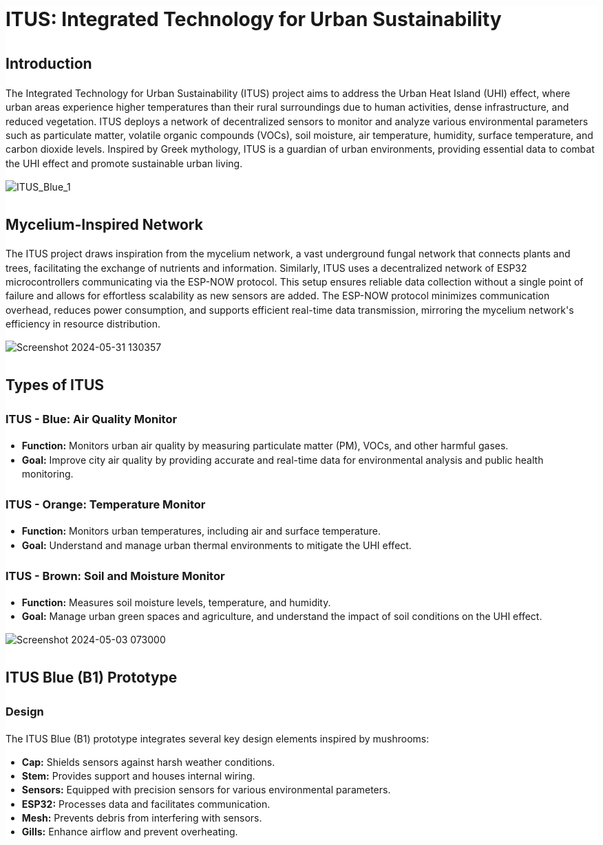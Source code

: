 # ITUS: Integrated Technology for Urban Sustainability

## Introduction
The Integrated Technology for Urban Sustainability (ITUS) project aims to address the Urban Heat Island (UHI) effect, where urban areas experience higher temperatures than their rural surroundings due to human activities, dense infrastructure, and reduced vegetation. ITUS deploys a network of decentralized sensors to monitor and analyze various environmental parameters such as particulate matter, volatile organic compounds (VOCs), soil moisture, air temperature, humidity, surface temperature, and carbon dioxide levels. Inspired by Greek mythology, ITUS is a guardian of urban environments, providing essential data to combat the UHI effect and promote sustainable urban living.

![ITUS_Blue_1](https://github.com/AryanKumarNadipally/ITUS/assets/143588978/7d7d19b7-54ca-4361-9921-1b31a190ab73)

## Mycelium-Inspired Network
The ITUS project draws inspiration from the mycelium network, a vast underground fungal network that connects plants and trees, facilitating the exchange of nutrients and information. Similarly, ITUS uses a decentralized network of ESP32 microcontrollers communicating via the ESP-NOW protocol. This setup ensures reliable data collection without a single point of failure and allows for effortless scalability as new sensors are added. The ESP-NOW protocol minimizes communication overhead, reduces power consumption, and supports efficient real-time data transmission, mirroring the mycelium network's efficiency in resource distribution.

![Screenshot 2024-05-31 130357](https://github.com/AryanKumarNadipally/ITUS/assets/143588978/b347a5ad-71f9-4dca-afe0-1cea4f142f2f)

## Types of ITUS
### ITUS - Blue: Air Quality Monitor
- **Function:** Monitors urban air quality by measuring particulate matter (PM), VOCs, and other harmful gases.
- **Goal:** Improve city air quality by providing accurate and real-time data for environmental analysis and public health monitoring.

### ITUS - Orange: Temperature Monitor
- **Function:** Monitors urban temperatures, including air and surface temperature.
- **Goal:** Understand and manage urban thermal environments to mitigate the UHI effect.

### ITUS - Brown: Soil and Moisture Monitor
- **Function:** Measures soil moisture levels, temperature, and humidity.
- **Goal:** Manage urban green spaces and agriculture, and understand the impact of soil conditions on the UHI effect.


![Screenshot 2024-05-03 073000](https://github.com/AryanKumarNadipally/ITUS/assets/143588978/69533b64-71a4-4e14-b42d-0cd2f6458a8a)

## ITUS Blue (B1) Prototype
### Design
The ITUS Blue (B1) prototype integrates several key design elements inspired by mushrooms:
- **Cap:** Shields sensors against harsh weather conditions.
- **Stem:** Provides support and houses internal wiring.
- **Sensors:** Equipped with precision sensors for various environmental parameters.
- **ESP32:** Processes data and facilitates communication.
- **Mesh:** Prevents debris from interfering with sensors.
- **Gills:** Enhance airflow and prevent overheating.
